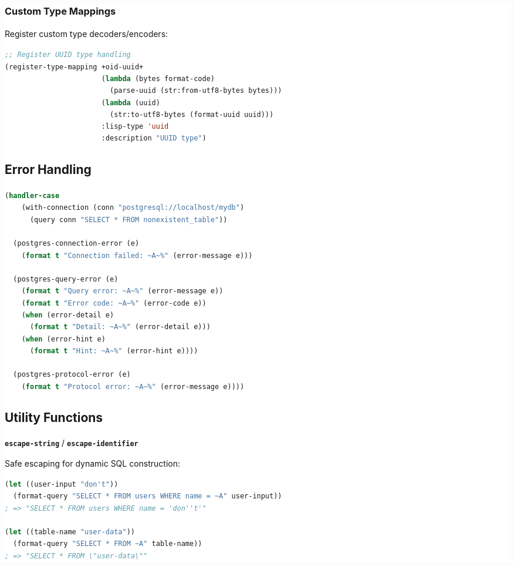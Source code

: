 ### Custom Type Mappings

Register custom type decoders/encoders:

```lisp
;; Register UUID type handling
(register-type-mapping +oid-uuid+
                       (lambda (bytes format-code)
                         (parse-uuid (str:from-utf8-bytes bytes)))
                       (lambda (uuid)
                         (str:to-utf8-bytes (format-uuid uuid)))
                       :lisp-type 'uuid
                       :description "UUID type")
```

## Error Handling

```lisp
(handler-case
    (with-connection (conn "postgresql://localhost/mydb")
      (query conn "SELECT * FROM nonexistent_table"))
  
  (postgres-connection-error (e)
    (format t "Connection failed: ~A~%" (error-message e)))
  
  (postgres-query-error (e)
    (format t "Query error: ~A~%" (error-message e))
    (format t "Error code: ~A~%" (error-code e))
    (when (error-detail e)
      (format t "Detail: ~A~%" (error-detail e)))
    (when (error-hint e)
      (format t "Hint: ~A~%" (error-hint e))))
  
  (postgres-protocol-error (e)
    (format t "Protocol error: ~A~%" (error-message e))))
```

## Utility Functions

**`escape-string`** / **`escape-identifier`**

Safe escaping for dynamic SQL construction:

```lisp
(let ((user-input "don't"))
  (format-query "SELECT * FROM users WHERE name = ~A" user-input))
; => "SELECT * FROM users WHERE name = 'don''t'"

(let ((table-name "user-data"))
  (format-query "SELECT * FROM ~A" table-name))
; => "SELECT * FROM \"user-data\""
```
